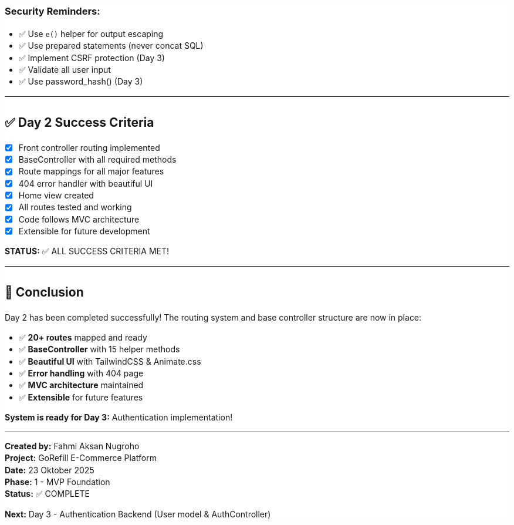 ### Security Reminders:
- ✅ Use `e()` helper for output escaping
- ✅ Use prepared statements (never concat SQL)
- ✅ Implement CSRF protection (Day 3)
- ✅ Validate all user input
- ✅ Use password_hash() (Day 3)

---

## ✅ Day 2 Success Criteria

- [x] Front controller routing implemented
- [x] BaseController with all required methods
- [x] Route mappings for all major features
- [x] 404 error handler with beautiful UI
- [x] Home view created
- [x] All routes tested and working
- [x] Code follows MVC architecture
- [x] Extensible for future development

**STATUS:** ✅ ALL SUCCESS CRITERIA MET!

---

## 🎉 Conclusion

Day 2 has been completed successfully! The routing system and base controller structure are now in place:

- ✅ **20+ routes** mapped and ready
- ✅ **BaseController** with 15 helper methods
- ✅ **Beautiful UI** with TailwindCSS & Animate.css
- ✅ **Error handling** with 404 page
- ✅ **MVC architecture** maintained
- ✅ **Extensible** for future features

**System is ready for Day 3:** Authentication implementation!

---

**Created by:** Fahmi Aksan Nugroho  
**Project:** GoRefill E-Commerce Platform  
**Date:** 23 Oktober 2025  
**Phase:** 1 - MVP Foundation  
**Status:** ✅ COMPLETE

**Next:** Day 3 - Authentication Backend (User model & AuthController)
